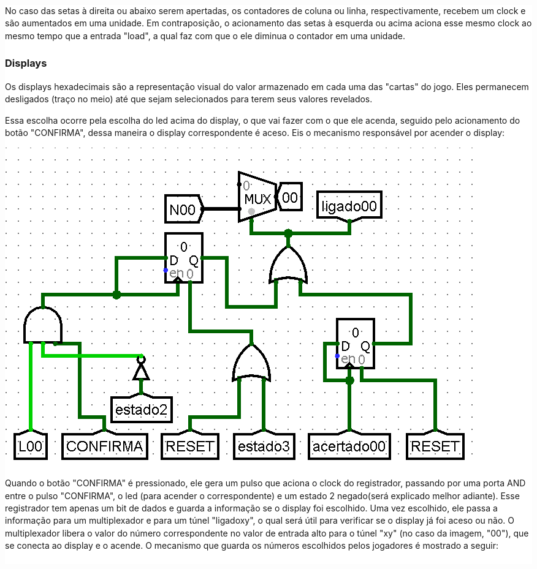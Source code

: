 No caso das setas à direita ou abaixo serem apertadas, os contadores de coluna ou linha, respectivamente, recebem um clock e são aumentados em uma unidade. Em contraposição, o acionamento das setas à esquerda ou acima aciona esse mesmo clock ao mesmo tempo que a entrada "load", a qual faz com que o ele diminua o contador em uma unidade.

<h3>Displays</h3>

Os displays hexadecimais são a representação visual do valor armazenado em cada uma das "cartas" do jogo. Eles permanecem desligados (traço no meio) até que sejam selecionados para terem seus valores revelados.

Essa escolha ocorre pela escolha do led acima do display, o que vai fazer com o que ele acenda, seguido pelo acionamento do botão "CONFIRMA", dessa maneira o display correspondente é aceso. 
Eis o mecanismo responsável por acender o display:

![mecanismo do display](Pictures/picture_1.png)

Quando o botão "CONFIRMA" é pressionado, ele gera um pulso que aciona o clock do registrador, passando por uma porta AND entre o pulso "CONFIRMA", o led (para acender o correspondente) e um estado 2 negado(será explicado melhor adiante). Esse registrador tem apenas um bit de dados e guarda a informação se o display foi escolhido.
Uma vez escolhido, ele passa a informação para um multiplexador e para um túnel "ligadoxy", o qual será útil para verificar se o display já foi aceso ou não. O multiplexador libera o valor do número correspondente no valor de entrada alto para o túnel "xy" (no caso da imagem, "00"), que se conecta ao display e o acende.
O mecanismo que guarda os números escolhidos pelos jogadores é mostrado a seguir:
<br><br>
